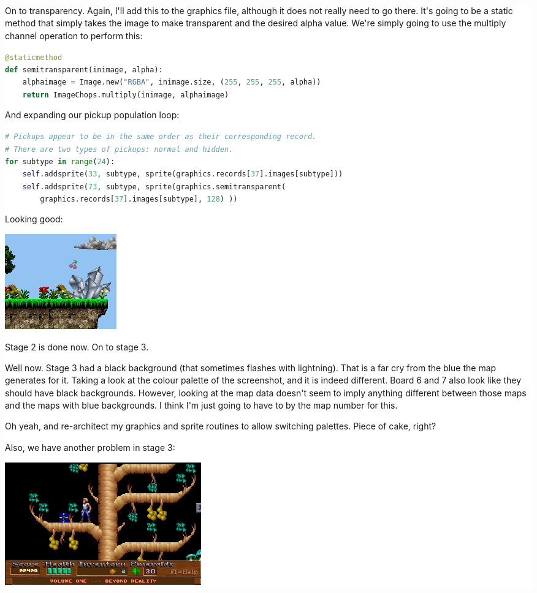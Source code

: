 On to transparency. Again, I'll add this to the graphics file, although 
it does not really need to go there. It's going to be a static method 
that simply takes the image to make transparent and the desired alpha 
value. We're simply going to use the multiply channel operation to 
perform this:

```py
@staticmethod
def semitransparent(inimage, alpha):
    alphaimage = Image.new("RGBA", inimage.size, (255, 255, 255, alpha))
    return ImageChops.multiply(inimage, alphaimage)
```

And expanding our pickup population loop:

```py
# Pickups appear to be in the same order as their corresponding record.
# There are two types of pickups: normal and hidden.
for subtype in range(24):
    self.addsprite(33, subtype, sprite(graphics.records[37].images[subtype]))
    self.addsprite(73, subtype, sprite(graphics.semitransparent(
        graphics.records[37].images[subtype], 128) ))
```

Looking good:

![day11_3](images/day11_3.png)

Stage 2 is done now. On to stage 3.

Well now. Stage 3 had a black background (that sometimes flashes with 
lightning). That is a far cry from the blue the map generates for it. 
Taking a look at the colour palette of the screenshot, and it is indeed 
different. Board 6 and 7 also look like they should have black 
backgrounds. However, looking at the map data doesn't seem to imply 
anything different between those maps and the maps with blue 
backgrounds. I think I'm just going to have to by the map number for 
this.

Oh yeah, and re-architect my graphics and sprite routines to allow 
switching palettes. Piece of cake, right?

Also, we have another problem in stage 3:

![day11_4](images/day11_4.png)


[day11]: http://www.zerker.ca/misc/xargon/day11.zip